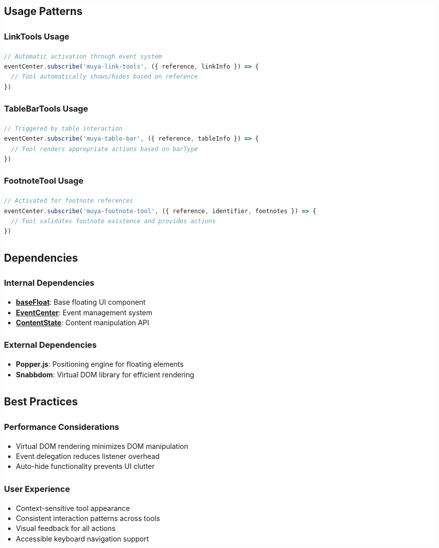## Usage Patterns

### LinkTools Usage
```javascript
// Automatic activation through event system
eventCenter.subscribe('muya-link-tools', ({ reference, linkInfo }) => {
  // Tool automatically shows/hides based on reference
})
```

### TableBarTools Usage
```javascript
// Triggered by table interaction
eventCenter.subscribe('muya-table-bar', ({ reference, tableInfo }) => {
  // Tool renders appropriate actions based on barType
})
```

### FootnoteTool Usage
```javascript
// Activated for footnote references
eventCenter.subscribe('muya-footnote-tool', ({ reference, identifier, footnotes }) => {
  // Tool validates footnote existence and provides actions
})
```

## Dependencies

### Internal Dependencies
- **[baseFloat](muya_ui_components.md)**: Base floating UI component
- **[EventCenter](muya_events.md)**: Event management system
- **[ContentState](muya_content.md)**: Content manipulation API

### External Dependencies
- **Popper.js**: Positioning engine for floating elements
- **Snabbdom**: Virtual DOM library for efficient rendering

## Best Practices

### Performance Considerations
- Virtual DOM rendering minimizes DOM manipulation
- Event delegation reduces listener overhead
- Auto-hide functionality prevents UI clutter

### User Experience
- Context-sensitive tool appearance
- Consistent interaction patterns across tools
- Visual feedback for all actions
- Accessible keyboard navigation support
